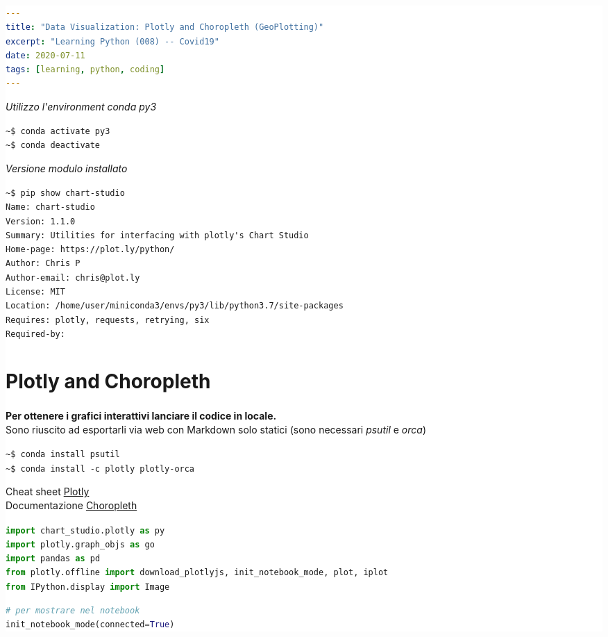 ```yaml
---
title: "Data Visualization: Plotly and Choropleth (GeoPlotting)"
excerpt: "Learning Python (008) -- Covid19"
date: 2020-07-11
tags: [learning, python, coding]
---
```


*Utilizzo l'environment conda py3*  
```console
~$ conda activate py3
~$ conda deactivate
```

*Versione modulo installato*  
```console
~$ pip show chart-studio
Name: chart-studio
Version: 1.1.0
Summary: Utilities for interfacing with plotly's Chart Studio
Home-page: https://plot.ly/python/
Author: Chris P
Author-email: chris@plot.ly
License: MIT
Location: /home/user/miniconda3/envs/py3/lib/python3.7/site-packages
Requires: plotly, requests, retrying, six
Required-by:
```

# Plotly and Choropleth

**Per ottenere i grafici interattivi lanciare il codice in locale.**  
Sono riuscito ad esportarli via web con Markdown solo statici (sono necessari *psutil* e *orca*)  

```console
~$ conda install psutil
~$ conda install -c plotly plotly-orca
```

Cheat sheet [Plotly](https://images.plot.ly/plotly-documentation/images/python_cheat_sheet.pdf)  
Documentazione [Choropleth](https://plotly.com/python/reference/#choropleth)  


```python
import chart_studio.plotly as py
import plotly.graph_objs as go
import pandas as pd
from plotly.offline import download_plotlyjs, init_notebook_mode, plot, iplot
from IPython.display import Image
```


```python
# per mostrare nel notebook
init_notebook_mode(connected=True)
```
